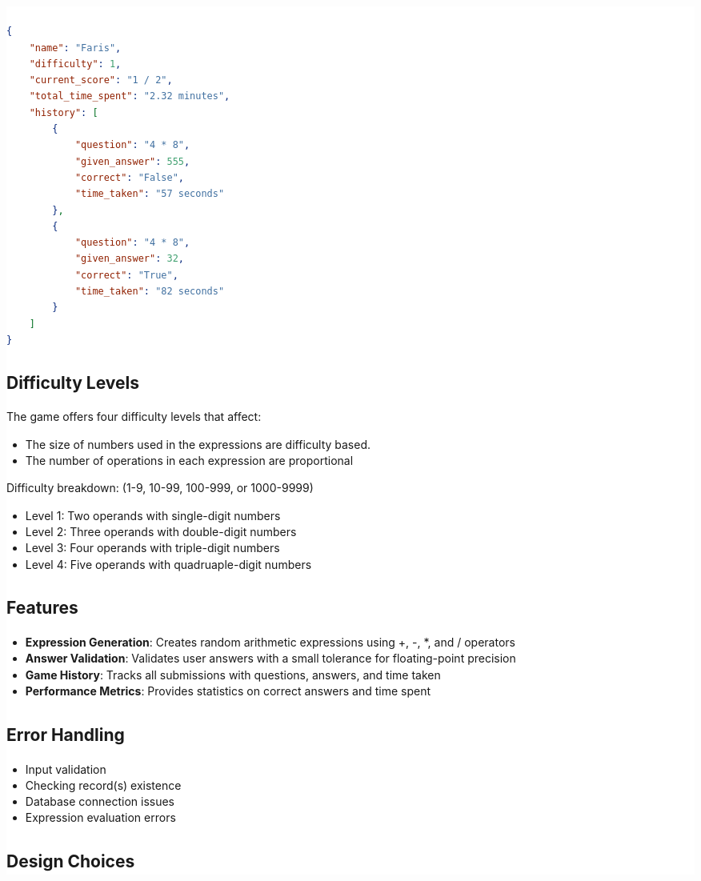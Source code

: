 ```json

{
    "name": "Faris",
    "difficulty": 1,
    "current_score": "1 / 2",
    "total_time_spent": "2.32 minutes",
    "history": [
        {
            "question": "4 * 8",
            "given_answer": 555,
            "correct": "False",
            "time_taken": "57 seconds"
        },
        {
            "question": "4 * 8",
            "given_answer": 32,
            "correct": "True",
            "time_taken": "82 seconds"
        }
    ]
}
```

## Difficulty Levels

The game offers four difficulty levels that affect:
- The size of numbers used in the expressions are difficulty based.
- The number of operations in each expression are proportional

Difficulty breakdown: (1-9, 10-99, 100-999, or 1000-9999)
- Level 1: Two operands with single-digit numbers
- Level 2: Three operands with double-digit numbers
- Level 3: Four operands with triple-digit numbers
- Level 4: Five operands with quadruaple-digit numbers

## Features

- **Expression Generation**: Creates random arithmetic expressions using +, -, *, and / operators
- **Answer Validation**: Validates user answers with a small tolerance for floating-point precision
- **Game History**: Tracks all submissions with questions, answers, and time taken
- **Performance Metrics**: Provides statistics on correct answers and time spent

## Error Handling

- Input validation
- Checking record(s) existence
- Database connection issues
- Expression evaluation errors

## Design Choices
